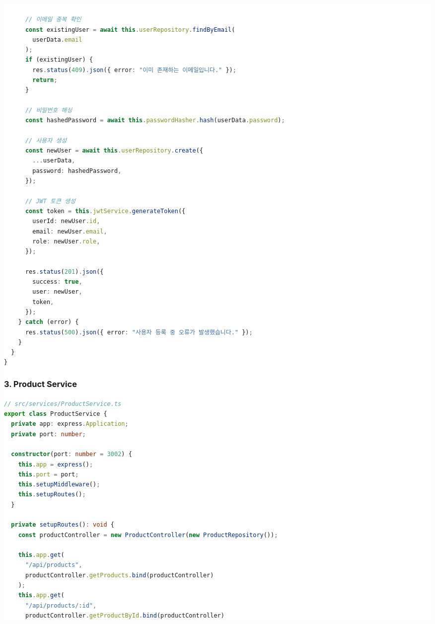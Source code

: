 ```typescript

      // 이메일 중복 확인
      const existingUser = await this.userRepository.findByEmail(
        userData.email
      );
      if (existingUser) {
        res.status(409).json({ error: "이미 존재하는 이메일입니다." });
        return;
      }

      // 비밀번호 해싱
      const hashedPassword = await this.passwordHasher.hash(userData.password);

      // 사용자 생성
      const newUser = await this.userRepository.create({
        ...userData,
        password: hashedPassword,
      });

      // JWT 토큰 생성
      const token = this.jwtService.generateToken({
        userId: newUser.id,
        email: newUser.email,
        role: newUser.role,
      });

      res.status(201).json({
        success: true,
        user: newUser,
        token,
      });
    } catch (error) {
      res.status(500).json({ error: "사용자 등록 중 오류가 발생했습니다." });
    }
  }
}
```

### 3. Product Service

```typescript
// src/services/ProductService.ts
export class ProductService {
  private app: express.Application;
  private port: number;

  constructor(port: number = 3002) {
    this.app = express();
    this.port = port;
    this.setupMiddleware();
    this.setupRoutes();
  }

  private setupRoutes(): void {
    const productController = new ProductController(new ProductRepository());

    this.app.get(
      "/api/products",
      productController.getProducts.bind(productController)
    );
    this.app.get(
      "/api/products/:id",
      productController.getProductById.bind(productController)
```